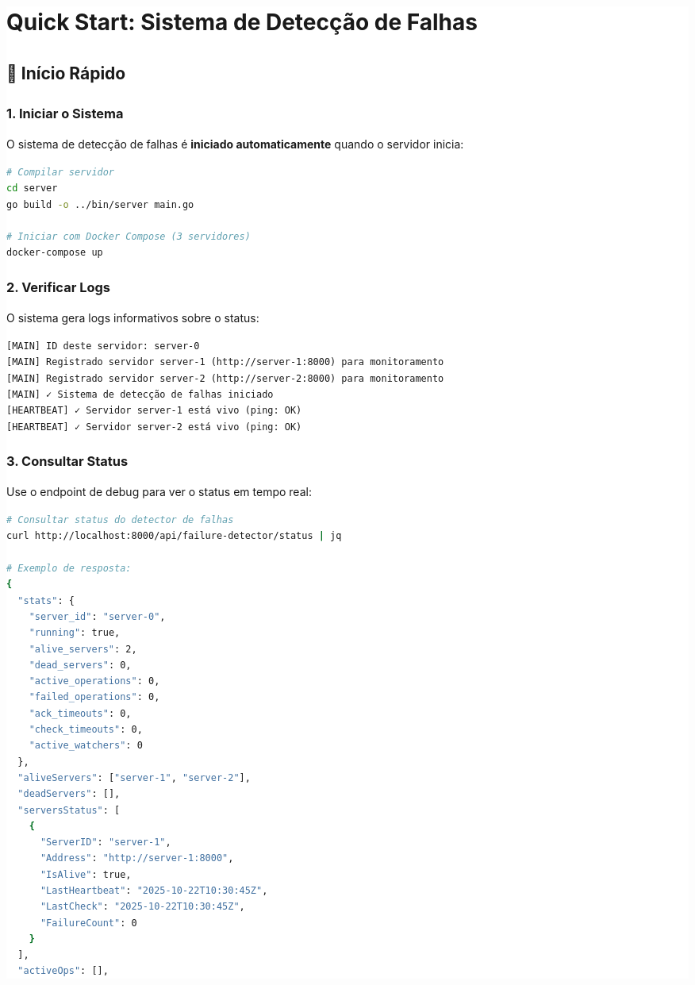 # Quick Start: Sistema de Detecção de Falhas

## 🚀 Início Rápido

### 1. Iniciar o Sistema

O sistema de detecção de falhas é **iniciado automaticamente** quando o servidor inicia:

```bash
# Compilar servidor
cd server
go build -o ../bin/server main.go

# Iniciar com Docker Compose (3 servidores)
docker-compose up
```

### 2. Verificar Logs

O sistema gera logs informativos sobre o status:

```
[MAIN] ID deste servidor: server-0
[MAIN] Registrado servidor server-1 (http://server-1:8000) para monitoramento
[MAIN] Registrado servidor server-2 (http://server-2:8000) para monitoramento
[MAIN] ✓ Sistema de detecção de falhas iniciado
[HEARTBEAT] ✓ Servidor server-1 está vivo (ping: OK)
[HEARTBEAT] ✓ Servidor server-2 está vivo (ping: OK)
```

### 3. Consultar Status

Use o endpoint de debug para ver o status em tempo real:

```bash
# Consultar status do detector de falhas
curl http://localhost:8000/api/failure-detector/status | jq

# Exemplo de resposta:
{
  "stats": {
    "server_id": "server-0",
    "running": true,
    "alive_servers": 2,
    "dead_servers": 0,
    "active_operations": 0,
    "failed_operations": 0,
    "ack_timeouts": 0,
    "check_timeouts": 0,
    "active_watchers": 0
  },
  "aliveServers": ["server-1", "server-2"],
  "deadServers": [],
  "serversStatus": [
    {
      "ServerID": "server-1",
      "Address": "http://server-1:8000",
      "IsAlive": true,
      "LastHeartbeat": "2025-10-22T10:30:45Z",
      "LastCheck": "2025-10-22T10:30:45Z",
      "FailureCount": 0
    }
  ],
  "activeOps": [],
```